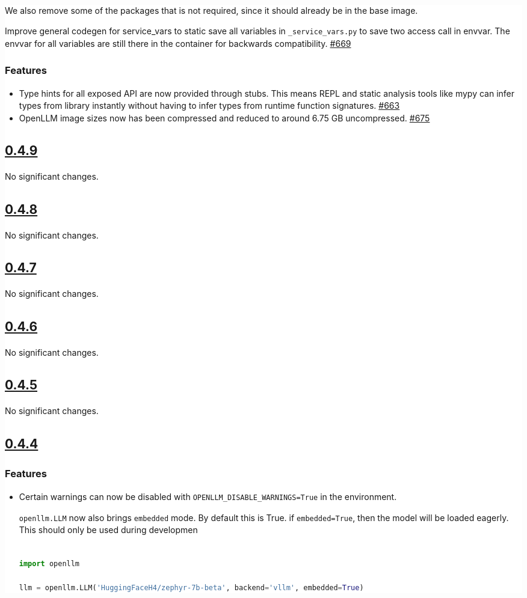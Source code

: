   We also remove some of the packages that is not required, since it should already be in the base image.

  Improve general codegen for service_vars to static save all variables in `_service_vars.py` to save two access call in envvar.
  The envvar for all variables are still there in the container for backwards compatibility.
  [#669](https://github.com/bentoml/openllm/issues/669)


### Features

- Type hints for all exposed API are now provided through stubs. This means REPL
  and static analysis tools like mypy can infer types from library instantly without
  having to infer types from runtime function signatures.
  [#663](https://github.com/bentoml/openllm/issues/663)
- OpenLLM image sizes now has been compressed and reduced to around 6.75 GB uncompressed.
  [#675](https://github.com/bentoml/openllm/issues/675)

## [0.4.9](https://github.com/bentoml/openllm/tree/v0.4.9)
No significant changes.


## [0.4.8](https://github.com/bentoml/openllm/tree/v0.4.8)
No significant changes.


## [0.4.7](https://github.com/bentoml/openllm/tree/v0.4.7)
No significant changes.


## [0.4.6](https://github.com/bentoml/openllm/tree/v0.4.6)
No significant changes.


## [0.4.5](https://github.com/bentoml/openllm/tree/v0.4.5)
No significant changes.


## [0.4.4](https://github.com/bentoml/openllm/tree/v0.4.4)

### Features

- Certain warnings can now be disabled with `OPENLLM_DISABLE_WARNINGS=True` in the environment.

  `openllm.LLM` now also brings `embedded` mode. By default this is True. if `embedded=True`, then
  the model will be loaded eagerly. This should only be used during developmen

  ```python

  import openllm

  llm = openllm.LLM('HuggingFaceH4/zephyr-7b-beta', backend='vllm', embedded=True)
  ```
